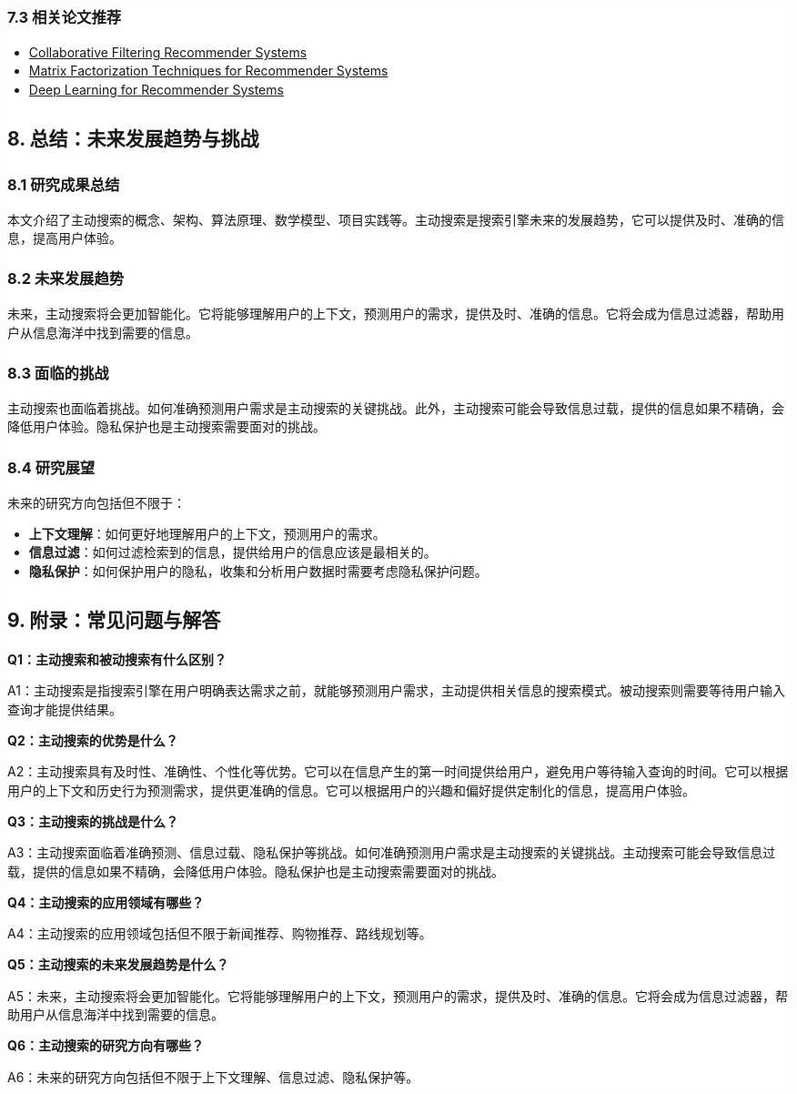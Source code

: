 ### 7.3 相关论文推荐

- [Collaborative Filtering Recommender Systems](https://ieeexplore.ieee.org/document/410732)
- [Matrix Factorization Techniques for Recommender Systems](https://ieeexplore.ieee.org/document/1260869)
- [Deep Learning for Recommender Systems](https://arxiv.org/abs/1511.06931)

## 8. 总结：未来发展趋势与挑战

### 8.1 研究成果总结

本文介绍了主动搜索的概念、架构、算法原理、数学模型、项目实践等。主动搜索是搜索引擎未来的发展趋势，它可以提供及时、准确的信息，提高用户体验。

### 8.2 未来发展趋势

未来，主动搜索将会更加智能化。它将能够理解用户的上下文，预测用户的需求，提供及时、准确的信息。它将会成为信息过滤器，帮助用户从信息海洋中找到需要的信息。

### 8.3 面临的挑战

主动搜索也面临着挑战。如何准确预测用户需求是主动搜索的关键挑战。此外，主动搜索可能会导致信息过载，提供的信息如果不精确，会降低用户体验。隐私保护也是主动搜索需要面对的挑战。

### 8.4 研究展望

未来的研究方向包括但不限于：

- **上下文理解**：如何更好地理解用户的上下文，预测用户的需求。
- **信息过滤**：如何过滤检索到的信息，提供给用户的信息应该是最相关的。
- **隐私保护**：如何保护用户的隐私，收集和分析用户数据时需要考虑隐私保护问题。

## 9. 附录：常见问题与解答

**Q1：主动搜索和被动搜索有什么区别？**

A1：主动搜索是指搜索引擎在用户明确表达需求之前，就能够预测用户需求，主动提供相关信息的搜索模式。被动搜索则需要等待用户输入查询才能提供结果。

**Q2：主动搜索的优势是什么？**

A2：主动搜索具有及时性、准确性、个性化等优势。它可以在信息产生的第一时间提供给用户，避免用户等待输入查询的时间。它可以根据用户的上下文和历史行为预测需求，提供更准确的信息。它可以根据用户的兴趣和偏好提供定制化的信息，提高用户体验。

**Q3：主动搜索的挑战是什么？**

A3：主动搜索面临着准确预测、信息过载、隐私保护等挑战。如何准确预测用户需求是主动搜索的关键挑战。主动搜索可能会导致信息过载，提供的信息如果不精确，会降低用户体验。隐私保护也是主动搜索需要面对的挑战。

**Q4：主动搜索的应用领域有哪些？**

A4：主动搜索的应用领域包括但不限于新闻推荐、购物推荐、路线规划等。

**Q5：主动搜索的未来发展趋势是什么？**

A5：未来，主动搜索将会更加智能化。它将能够理解用户的上下文，预测用户的需求，提供及时、准确的信息。它将会成为信息过滤器，帮助用户从信息海洋中找到需要的信息。

**Q6：主动搜索的研究方向有哪些？**

A6：未来的研究方向包括但不限于上下文理解、信息过滤、隐私保护等。
